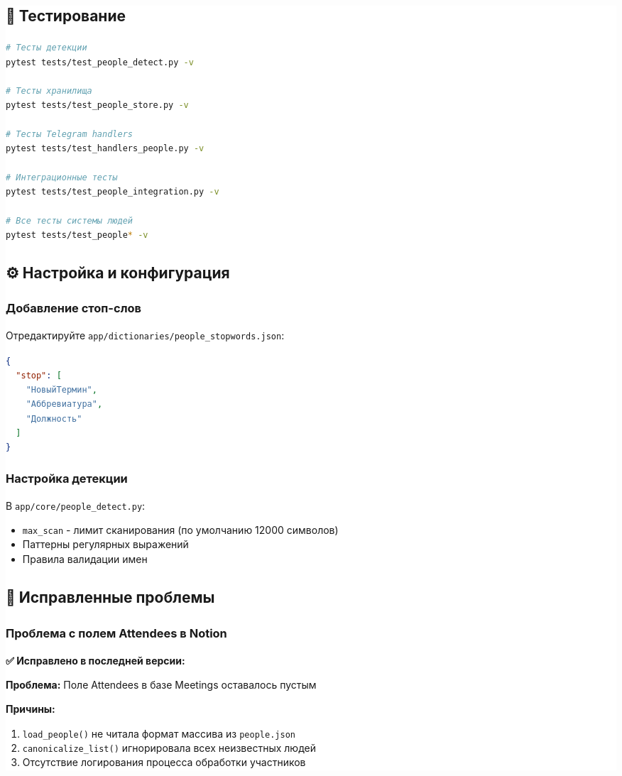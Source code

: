 ## 🧪 Тестирование

```bash
# Тесты детекции
pytest tests/test_people_detect.py -v

# Тесты хранилища
pytest tests/test_people_store.py -v

# Тесты Telegram handlers
pytest tests/test_handlers_people.py -v

# Интеграционные тесты
pytest tests/test_people_integration.py -v

# Все тесты системы людей
pytest tests/test_people* -v
```

## ⚙️ Настройка и конфигурация

### Добавление стоп-слов

Отредактируйте `app/dictionaries/people_stopwords.json`:

```json
{
  "stop": [
    "НовыйТермин",
    "Аббревиатура",
    "Должность"
  ]
}
```

### Настройка детекции

В `app/core/people_detect.py`:
- `max_scan` - лимит сканирования (по умолчанию 12000 символов)
- Паттерны регулярных выражений
- Правила валидации имен

## 🔧 Исправленные проблемы

### Проблема с полем Attendees в Notion

**✅ Исправлено в последней версии:**

**Проблема:** Поле Attendees в базе Meetings оставалось пустым

**Причины:**
1. `load_people()` не читала формат массива из `people.json`
2. `canonicalize_list()` игнорировала всех неизвестных людей
3. Отсутствие логирования процесса обработки участников
